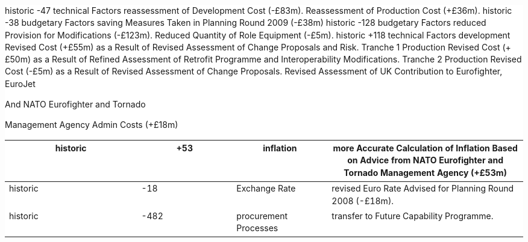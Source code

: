 <tr>
<td>historic</Td>
<td>-47</Td>
<td>technical Factors</Td>
<td>reassessment of Development Cost (-£83m). Reassessment of Production Cost (+£36m).</Td>
</Tr>
<tr>
<td>historic</Td>
<td>-38</Td>
<td>budgetary Factors</Td>
<td>saving Measures Taken in Planning Round 2009 (-£38m)</Td>
</Tr>
<tr>
<td>historic</Td>
<td>-128</Td>
<td>budgetary Factors</Td>
<td>reduced Provision for Modifications (-£123m). Reduced Quantity of Role Equipment (-£5m).</Td>
</Tr>
<tr>
<td>historic</Td>
<td>+118</Td>
<td>technical Factors</Td>
<td>development Revised Cost (+£55m) as a Result of Revised Assessment of Change Proposals and Risk. Tranche 1 Production Revised Cost (+£50m) as a Result of Refined Assessment of Retrofit Programme and Interoperability Modifications. Tranche 2 Production Revised Cost (-£5m) as a Result of Revised Assessment of Change Proposals. Revised Assessment of UK Contribution to Eurofighter, EuroJet

And NATO Eurofighter and Tornado

Management Agency Admin Costs (+£18m)</Td>
</Tr>
</Tbody>
</Table>

<table>
<colgroup>
<col Style="Width: 25%" />
<col Style="Width: 18%" />
<col Style="Width: 18%" />
<col Style="Width: 37%" />
</Colgroup>
<thead>
<tr>
<th>historic</Th>
<th>+53</Th>
<th>inflation</Th>
<th>more Accurate Calculation of Inflation Based on Advice from NATO Eurofighter and Tornado Management Agency (+£53m)</Th>
</Tr>
</Thead>
<tbody>
<tr>
<td>historic</Td>
<td>-18</Td>
<td>
Exchange Rate
</Td>
<td>revised Euro Rate Advised for Planning Round 2008 (-£18m).</Td>
</Tr>
<tr>
<td>historic</Td>
<td>-482</Td>
<td>procurement Processes</Td>
<td>transfer to Future Capability Programme.</Td>
</Tr>